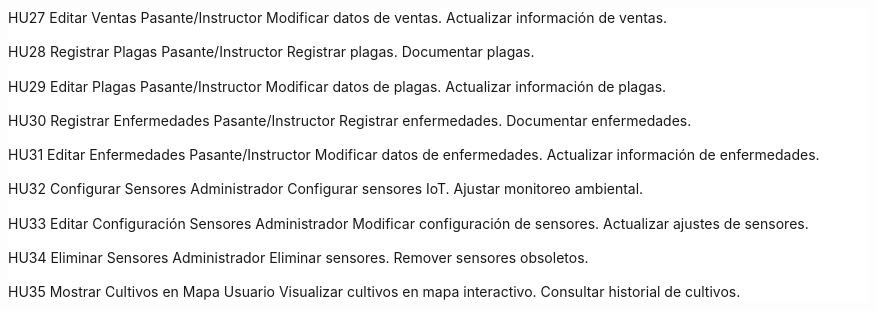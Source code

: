 
HU27
Editar Ventas
Pasante/Instructor
Modificar datos de ventas.
Actualizar información de ventas.


HU28
Registrar Plagas
Pasante/Instructor
Registrar plagas.
Documentar plagas.


HU29
Editar Plagas
Pasante/Instructor
Modificar datos de plagas.
Actualizar información de plagas.


HU30
Registrar Enfermedades
Pasante/Instructor
Registrar enfermedades.
Documentar enfermedades.


HU31
Editar Enfermedades
Pasante/Instructor
Modificar datos de enfermedades.
Actualizar información de enfermedades.


HU32
Configurar Sensores
Administrador
Configurar sensores IoT.
Ajustar monitoreo ambiental.


HU33
Editar Configuración Sensores
Administrador
Modificar configuración de sensores.
Actualizar ajustes de sensores.


HU34
Eliminar Sensores
Administrador
Eliminar sensores.
Remover sensores obsoletos.


HU35
Mostrar Cultivos en Mapa
Usuario
Visualizar cultivos en mapa interactivo.
Consultar historial de cultivos.
